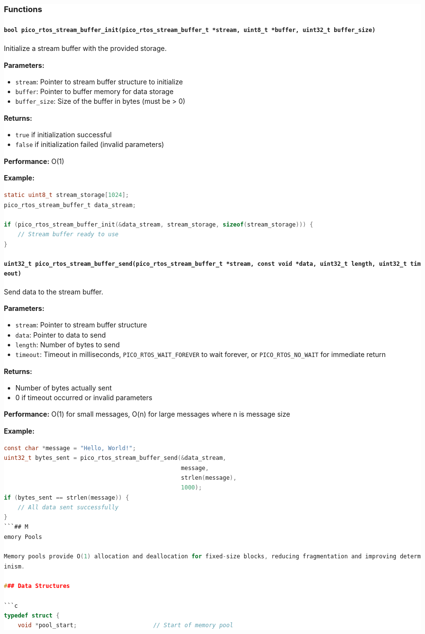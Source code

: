 ### Functions

#### `bool pico_rtos_stream_buffer_init(pico_rtos_stream_buffer_t *stream, uint8_t *buffer, uint32_t buffer_size)`

Initialize a stream buffer with the provided storage.

**Parameters:**
- `stream`: Pointer to stream buffer structure to initialize
- `buffer`: Pointer to buffer memory for data storage
- `buffer_size`: Size of the buffer in bytes (must be > 0)

**Returns:**
- `true` if initialization successful
- `false` if initialization failed (invalid parameters)

**Performance:** O(1)

**Example:**
```c
static uint8_t stream_storage[1024];
pico_rtos_stream_buffer_t data_stream;

if (pico_rtos_stream_buffer_init(&data_stream, stream_storage, sizeof(stream_storage))) {
    // Stream buffer ready to use
}
```

#### `uint32_t pico_rtos_stream_buffer_send(pico_rtos_stream_buffer_t *stream, const void *data, uint32_t length, uint32_t timeout)`

Send data to the stream buffer.

**Parameters:**
- `stream`: Pointer to stream buffer structure
- `data`: Pointer to data to send
- `length`: Number of bytes to send
- `timeout`: Timeout in milliseconds, `PICO_RTOS_WAIT_FOREVER` to wait forever, or `PICO_RTOS_NO_WAIT` for immediate return

**Returns:**
- Number of bytes actually sent
- 0 if timeout occurred or invalid parameters

**Performance:** O(1) for small messages, O(n) for large messages where n is message size

**Example:**
```c
const char *message = "Hello, World!";
uint32_t bytes_sent = pico_rtos_stream_buffer_send(&data_stream, 
                                                   message, 
                                                   strlen(message), 
                                                   1000);
if (bytes_sent == strlen(message)) {
    // All data sent successfully
}
```## M
emory Pools

Memory pools provide O(1) allocation and deallocation for fixed-size blocks, reducing fragmentation and improving determinism.

### Data Structures

```c
typedef struct {
    void *pool_start;                      // Start of memory pool
```